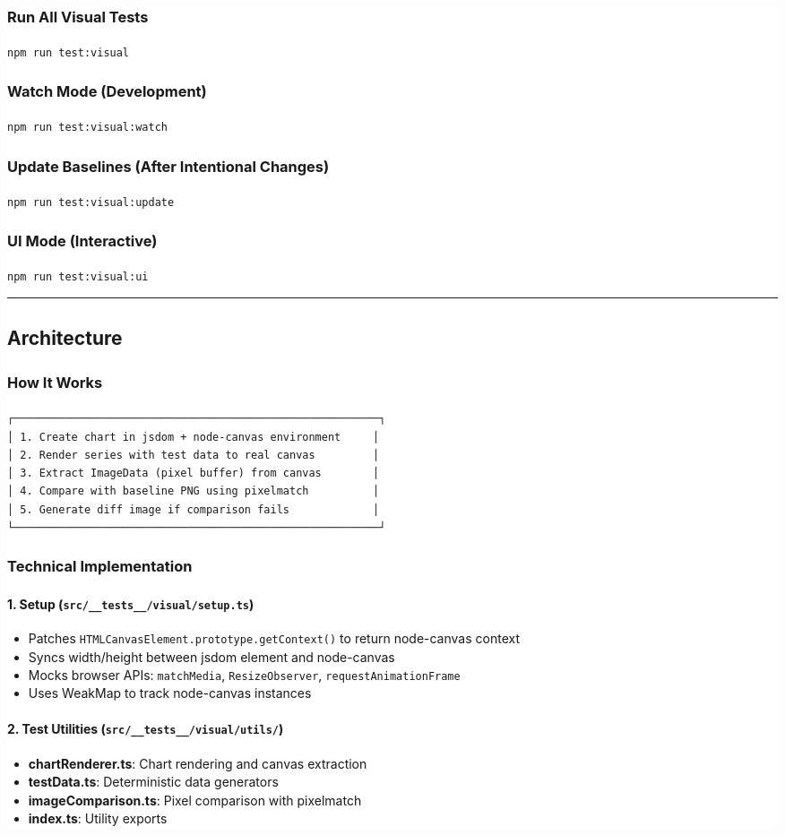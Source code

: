 ### Run All Visual Tests

```bash
npm run test:visual
```

### Watch Mode (Development)

```bash
npm run test:visual:watch
```

### Update Baselines (After Intentional Changes)

```bash
npm run test:visual:update
```

### UI Mode (Interactive)

```bash
npm run test:visual:ui
```

---

## Architecture

### How It Works

```
┌─────────────────────────────────────────────────────────┐
│ 1. Create chart in jsdom + node-canvas environment     │
│ 2. Render series with test data to real canvas         │
│ 3. Extract ImageData (pixel buffer) from canvas        │
│ 4. Compare with baseline PNG using pixelmatch          │
│ 5. Generate diff image if comparison fails             │
└─────────────────────────────────────────────────────────┘
```

### Technical Implementation

#### 1. Setup (`src/__tests__/visual/setup.ts`)

- Patches `HTMLCanvasElement.prototype.getContext()` to return node-canvas context
- Syncs width/height between jsdom element and node-canvas
- Mocks browser APIs: `matchMedia`, `ResizeObserver`, `requestAnimationFrame`
- Uses WeakMap to track node-canvas instances

#### 2. Test Utilities (`src/__tests__/visual/utils/`)

- **chartRenderer.ts**: Chart rendering and canvas extraction
- **testData.ts**: Deterministic data generators
- **imageComparison.ts**: Pixel comparison with pixelmatch
- **index.ts**: Utility exports
